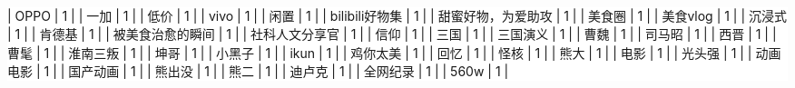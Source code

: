 | OPPO | 1 |
| 一加 | 1 |
| 低价 | 1 |
| vivo | 1 |
| 闲置 | 1 |
| bilibili好物集 | 1 |
| 甜蜜好物，为爱助攻 | 1 |
| 美食圈 | 1 |
| 美食vlog | 1 |
| 沉浸式 | 1 |
| 肯德基 | 1 |
| 被美食治愈的瞬间 | 1 |
| 社科人文分享官 | 1 |
| 信仰 | 1 |
| 三国 | 1 |
| 三国演义 | 1 |
| 曹魏 | 1 |
| 司马昭 | 1 |
| 西晋 | 1 |
| 曹髦 | 1 |
| 淮南三叛 | 1 |
| 坤哥 | 1 |
| 小黑子 | 1 |
| ikun | 1 |
| 鸡你太美 | 1 |
| 回忆 | 1 |
| 怪核 | 1 |
| 熊大 | 1 |
| 电影 | 1 |
| 光头强 | 1 |
| 动画电影 | 1 |
| 国产动画 | 1 |
| 熊出没 | 1 |
| 熊二 | 1 |
| 迪卢克 | 1 |
| 全网纪录 | 1 |
| 560w | 1 |